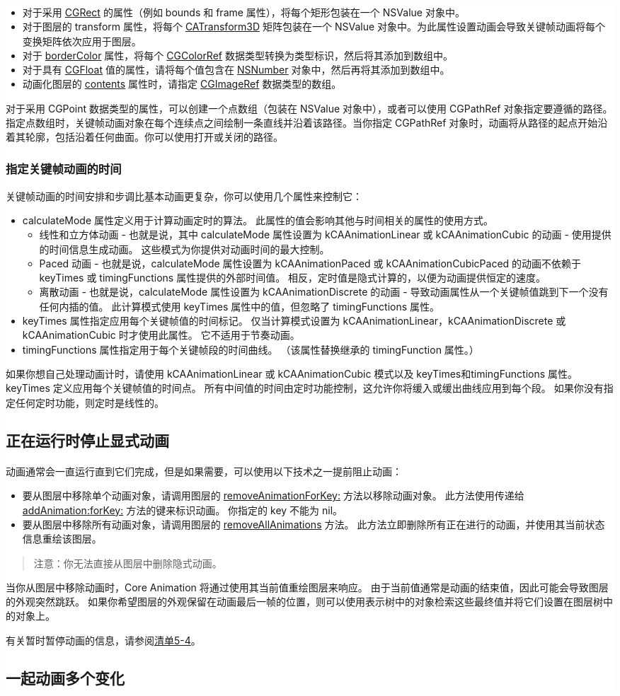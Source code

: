 - 对于采用 [CGRect](https://developer.apple.com/documentation/coregraphics/cgrect) 的属性（例如 bounds 和 frame 属性），将每个矩形包装在一个 NSValue 对象中。
- 对于图层的 transform 属性，将每个 [CATransform3D](https://developer.apple.com/documentation/quartzcore/catransform3d) 矩阵包装在一个 NSValue 对象中。为此属性设置动画会导致关键帧动画将每个变换矩阵依次应用于图层。
- 对于 [borderColor](https://developer.apple.com/documentation/quartzcore/calayer/1410903-bordercolor) 属性，将每个 [CGColorRef](https://developer.apple.com/documentation/coregraphics/cgcolorref) 数据类型转换为类型标识，然后将其添加到数组中。
- 对于具有 [CGFloat](https://developer.apple.com/documentation/coregraphics/cgfloat) 值的属性，请将每个值包含在 [NSNumber](https://developer.apple.com/documentation/foundation/nsnumber) 对象中，然后再将其添加到数组中。
- 动画化图层的 [contents](https://developer.apple.com/documentation/quartzcore/calayer/1410773-contents) 属性时，请指定 [CGImageRef](https://developer.apple.com/documentation/coregraphics/cgimageref) 数据类型的数组。

对于采用 CGPoint 数据类型的属性，可以创建一个点数组（包装在 NSValue 对象中），或者可以使用 CGPathRef 对象指定要遵循的路径。指定点数组时，关键帧动画对象在每个连续点之间绘制一条直线并沿着该路径。当你指定 CGPathRef 对象时，动画将从路径的起点开始沿着其轮廓，包括沿着任何曲面。你可以使用打开或关闭的路径。

### 指定关键帧动画的时间

关键帧动画的时间安排和步调比基本动画更复杂，你可以使用几个属性来控制它：

- calculateMode 属性定义用于计算动画定时的算法。 此属性的值会影响其他与时间相关的属性的使用方式。
    - 线性和立方体动画 - 也就是说，其中 calculateMode 属性设置为 kCAAnimationLinear 或 kCAAnimationCubic 的动画 - 使用提供的时间信息生成动画。 这些模式为你提供对动画时间的最大控制。
    - Paced 动画 - 也就是说，calculateMode 属性设置为 kCAAnimationPaced 或 kCAAnimationCubicPaced 的动画不依赖于 keyTimes 或 timingFunctions 属性提供的外部时间值。 相反，定时值是隐式计算的，以便为动画提供恒定的速度。
    - 离散动画 - 也就是说，calculateMode 属性设置为 kCAAnimationDiscrete 的动画 - 导致动画属性从一个关键帧值跳到下一个没有任何内插的值。 此计算模式使用 keyTimes 属性中的值，但忽略了 timingFunctions 属性。
- keyTimes 属性指定应用每个关键帧值的时间标记。 仅当计算模式设置为 kCAAnimationLinear，kCAAnimationDiscrete 或 kCAAnimationCubic 时才使用此属性。 它不适用于节奏动画。
- timingFunctions 属性指定用于每个关键帧段的时间曲线。 （该属性替换继承的 timingFunction 属性。）

如果你想自己处理动画计时，请使用 kCAAnimationLinear 或 kCAAnimationCubic 模式以及 keyTimes和timingFunctions 属性。 keyTimes 定义应用每个关键帧值的时间点。 所有中间值的时间由定时功能控制，这允许你将缓入或缓出曲线应用到每个段。 如果你没有指定任何定时功能，则定时是线性的。

## 正在运行时停止显式动画

动画通常会一直运行直到它们完成，但是如果需要，可以使用以下技术之一提前阻止动画：

- 要从图层中移除单个动画对象，请调用图层的 [removeAnimationForKey:](https://developer.apple.com/documentation/quartzcore/calayer/1410939-removeanimation) 方法以移除动画对象。 此方法使用传递给 [addAnimation:forKey:](https://developer.apple.com/documentation/quartzcore/calayer/1410848-add) 方法的键来标识动画。 你指定的 key 不能为 nil。
- 要从图层中移除所有动画对象，请调用图层的 [removeAllAnimations](https://developer.apple.com/documentation/quartzcore/calayer/1410810-removeallanimations) 方法。 此方法立即删除所有正在进行的动画，并使用其当前状态信息重绘该图层。

> 注意：你无法直接从图层中删除隐式动画。

当你从图层中移除动画时，Core Animation 将通过使用其当前值重绘图层来响应。 由于当前值通常是动画的结束值，因此可能会导致图层的外观突然跳跃。 如果你希望图层的外观保留在动画最后一帧的位置，则可以使用表示树中的对象检索这些最终值并将它们设置在图层树中的对象上。

有关暂时暂停动画的信息，请参阅[清单5-4](https://developer.apple.com/library/content/documentation/Cocoa/Conceptual/CoreAnimation_guide/AdvancedAnimationTricks/AdvancedAnimationTricks.html#//apple_ref/doc/uid/TP40004514-CH8-SW14)。

## 一起动画多个变化
